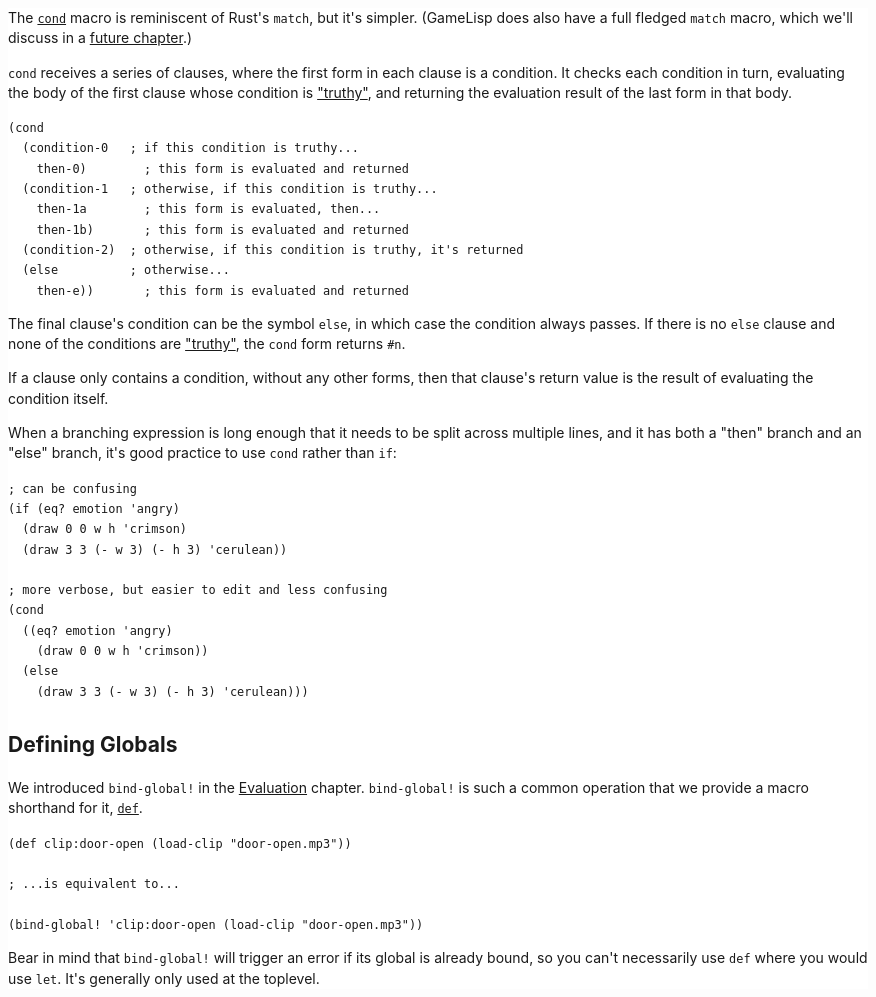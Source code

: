 The [`cond`](../std/cond) macro is reminiscent of Rust's `match`, but it's simpler. (GameLisp does
also have a full&nbsp;fledged `match` macro, which we'll discuss in a [future 
chapter](patterns.md).)

`cond` receives a series of clauses, where the first form in each clause is a 
condition. It checks each condition in turn, evaluating the body of the first clause whose
condition is ["truthy"](syntax-and-types.md#bool), and returning the evaluation result of the
last form in that body.
	
	(cond
	  (condition-0   ; if this condition is truthy...
	    then-0)        ; this form is evaluated and returned
	  (condition-1   ; otherwise, if this condition is truthy...
	    then-1a        ; this form is evaluated, then...
	    then-1b)       ; this form is evaluated and returned
	  (condition-2)  ; otherwise, if this condition is truthy, it's returned
	  (else          ; otherwise...
	    then-e))       ; this form is evaluated and returned

The final clause's condition can be the symbol `else`, in which case the condition always
passes. If there is no `else` clause and none of the conditions are 
["truthy"](syntax-and-types.md#bool), the `cond` form returns `#n`.

If a clause only contains a condition, without any other forms, then that clause's return
value is the result of evaluating the condition itself.

When a branching expression is long enough that it needs to be split across multiple lines,
and it has both a "then" branch and an "else" branch, it's good practice to use `cond` 
rather than `if`:
	
	; can be confusing
	(if (eq? emotion 'angry)
	  (draw 0 0 w h 'crimson)
	  (draw 3 3 (- w 3) (- h 3) 'cerulean))

	; more verbose, but easier to edit and less confusing
	(cond
	  ((eq? emotion 'angry)
	    (draw 0 0 w h 'crimson))
	  (else
	    (draw 3 3 (- w 3) (- h 3) 'cerulean)))


## Defining Globals

We introduced `bind-global!` in the [Evaluation](evaluation.md#global-variables) chapter.
`bind-global!` is such a common operation that we provide a macro shorthand for it, 
[`def`](../std/def).
	
	(def clip:door-open (load-clip "door-open.mp3"))

	; ...is equivalent to...

	(bind-global! 'clip:door-open (load-clip "door-open.mp3"))

Bear in mind that `bind-global!` will trigger an error if its global is already bound, so you
can't necessarily use `def` where you would use `let`. It's generally only used at the toplevel.
